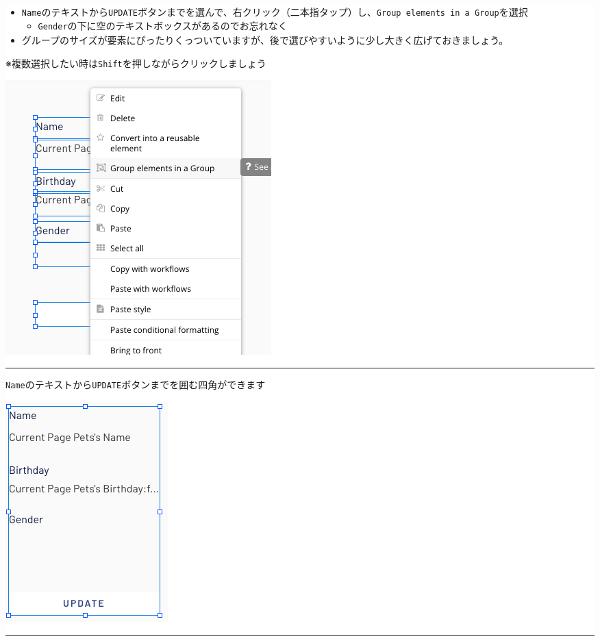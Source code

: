 
- `Name`のテキストから`UPDATE`ボタンまでを選んで、右クリック（二本指タップ）し、`Group elements in a Group`を選択
  - `Gender`の下に空のテキストボックスがあるのでお忘れなく
- グループのサイズが要素にぴったりくっついていますが、後で選びやすいように少し大きく広げておきましょう。

※複数選択したい時は`Shift`を押しながらクリックしましょう

![bg right w:400](images/2021-11-20-00-09-52.png)

---

`Name`のテキストから`UPDATE`ボタンまでを囲む四角ができます

![w:400](images/2021-11-20-00-11-39.png)

---
